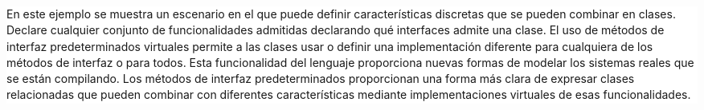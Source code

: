 En este ejemplo se muestra un escenario en el que puede definir características discretas que se pueden combinar en clases. Declare cualquier conjunto de funcionalidades admitidas declarando qué interfaces admite una clase. El uso de métodos de interfaz predeterminados virtuales permite a las clases usar o definir una implementación diferente para cualquiera de los métodos de interfaz o para todos. Esta funcionalidad del lenguaje proporciona nuevas formas de modelar los sistemas reales que se están compilando. Los métodos de interfaz predeterminados proporcionan una forma más clara de expresar clases relacionadas que pueden combinar con diferentes características mediante implementaciones virtuales de esas funcionalidades.
